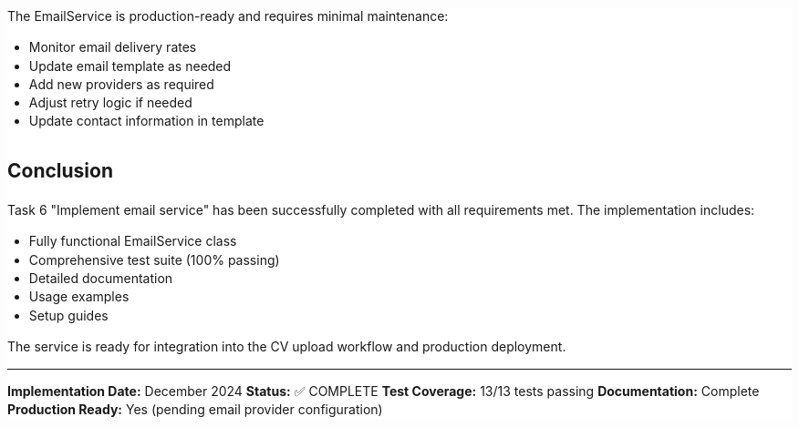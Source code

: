The EmailService is production-ready and requires minimal maintenance:

- Monitor email delivery rates
- Update email template as needed
- Add new providers as required
- Adjust retry logic if needed
- Update contact information in template

## Conclusion

Task 6 "Implement email service" has been successfully completed with all requirements met. The implementation includes:

- Fully functional EmailService class
- Comprehensive test suite (100% passing)
- Detailed documentation
- Usage examples
- Setup guides

The service is ready for integration into the CV upload workflow and production deployment.

---

**Implementation Date:** December 2024
**Status:** ✅ COMPLETE
**Test Coverage:** 13/13 tests passing
**Documentation:** Complete
**Production Ready:** Yes (pending email provider configuration)

